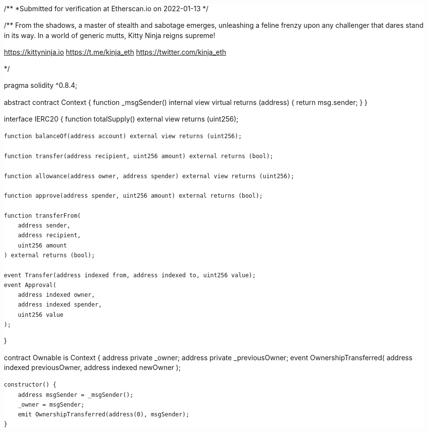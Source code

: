 /**
 *Submitted for verification at Etherscan.io on 2022-01-13
*/

/**
From the shadows, a master of stealth and sabotage emerges, unleashing a feline frenzy upon any challenger that dares stand in its way. In a world of generic mutts, Kitty Ninja reigns supreme!

https://kittyninja.io
https://t.me/kinja_eth
https://twitter.com/kinja_eth

*/



pragma solidity ^0.8.4;
 
abstract contract Context {
    function _msgSender() internal view virtual returns (address) {
        return msg.sender;
    }
}
 
interface IERC20 {
    function totalSupply() external view returns (uint256);
 
    function balanceOf(address account) external view returns (uint256);
 
    function transfer(address recipient, uint256 amount) external returns (bool);
 
    function allowance(address owner, address spender) external view returns (uint256);
 
    function approve(address spender, uint256 amount) external returns (bool);
 
    function transferFrom(
        address sender,
        address recipient,
        uint256 amount
    ) external returns (bool);
 
    event Transfer(address indexed from, address indexed to, uint256 value);
    event Approval(
        address indexed owner,
        address indexed spender,
        uint256 value
    );
}
 
contract Ownable is Context {
    address private _owner;
    address private _previousOwner;
    event OwnershipTransferred(
        address indexed previousOwner,
        address indexed newOwner
    );
 
    constructor() {
        address msgSender = _msgSender();
        _owner = msgSender;
        emit OwnershipTransferred(address(0), msgSender);
    }
 